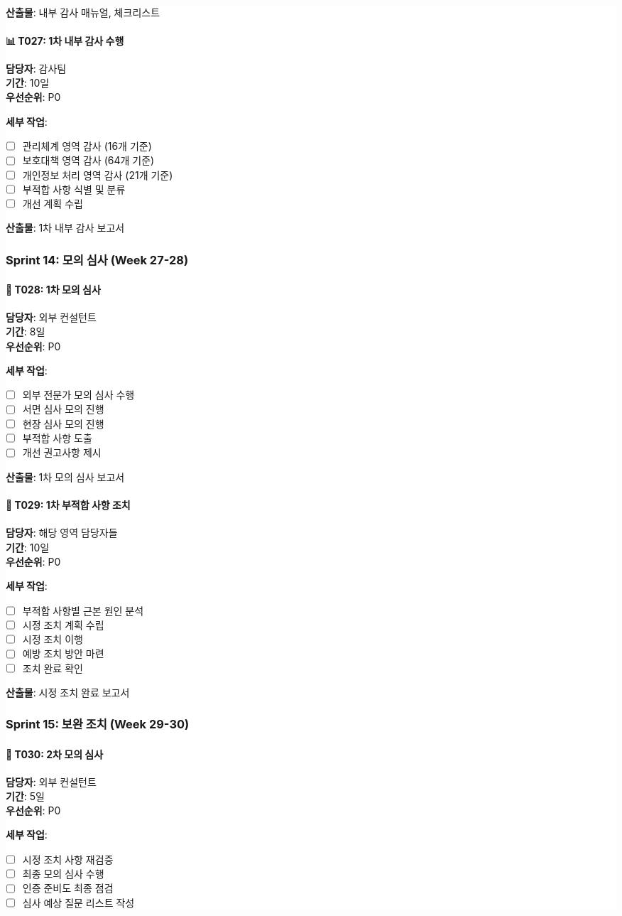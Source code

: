 **산출물**: 내부 감사 매뉴얼, 체크리스트

#### 📊 T027: 1차 내부 감사 수행
**담당자**: 감사팀  
**기간**: 10일  
**우선순위**: P0

**세부 작업**:
- [ ] 관리체계 영역 감사 (16개 기준)
- [ ] 보호대책 영역 감사 (64개 기준)
- [ ] 개인정보 처리 영역 감사 (21개 기준)
- [ ] 부적합 사항 식별 및 분류
- [ ] 개선 계획 수립

**산출물**: 1차 내부 감사 보고서

### Sprint 14: 모의 심사 (Week 27-28)

#### 🎯 T028: 1차 모의 심사
**담당자**: 외부 컨설턴트  
**기간**: 8일  
**우선순위**: P0

**세부 작업**:
- [ ] 외부 전문가 모의 심사 수행
- [ ] 서면 심사 모의 진행
- [ ] 현장 심사 모의 진행
- [ ] 부적합 사항 도출
- [ ] 개선 권고사항 제시

**산출물**: 1차 모의 심사 보고서

#### 🔧 T029: 1차 부적합 사항 조치
**담당자**: 해당 영역 담당자들  
**기간**: 10일  
**우선순위**: P0

**세부 작업**:
- [ ] 부적합 사항별 근본 원인 분석
- [ ] 시정 조치 계획 수립
- [ ] 시정 조치 이행
- [ ] 예방 조치 방안 마련
- [ ] 조치 완료 확인

**산출물**: 시정 조치 완료 보고서

### Sprint 15: 보완 조치 (Week 29-30)

#### 🎯 T030: 2차 모의 심사
**담당자**: 외부 컨설턴트  
**기간**: 5일  
**우선순위**: P0

**세부 작업**:
- [ ] 시정 조치 사항 재검증
- [ ] 최종 모의 심사 수행
- [ ] 인증 준비도 최종 점검
- [ ] 심사 예상 질문 리스트 작성
